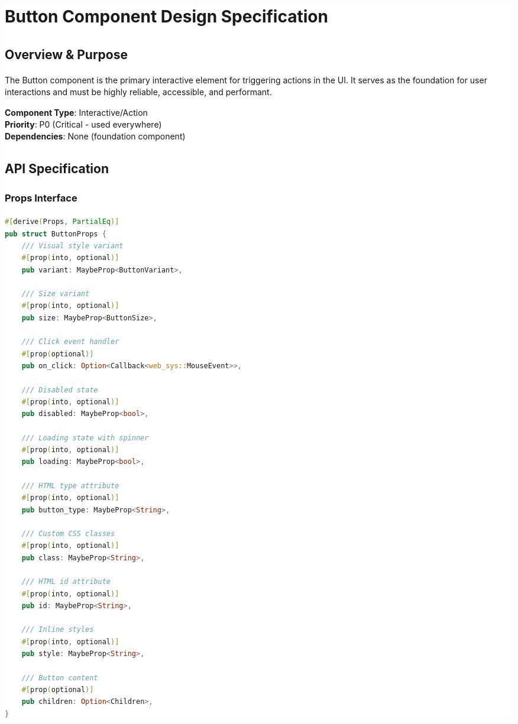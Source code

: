 # Button Component Design Specification

## Overview & Purpose

The Button component is the primary interactive element for triggering actions in the UI. It serves as the foundation for user interactions and must be highly reliable, accessible, and performant.

**Component Type**: Interactive/Action  
**Priority**: P0 (Critical - used everywhere)  
**Dependencies**: None (foundation component)

## API Specification

### Props Interface
```rust
#[derive(Props, PartialEq)]
pub struct ButtonProps {
    /// Visual style variant
    #[prop(into, optional)]
    pub variant: MaybeProp<ButtonVariant>,
    
    /// Size variant
    #[prop(into, optional)] 
    pub size: MaybeProp<ButtonSize>,
    
    /// Click event handler
    #[prop(optional)]
    pub on_click: Option<Callback<web_sys::MouseEvent>>,
    
    /// Disabled state
    #[prop(into, optional)]
    pub disabled: MaybeProp<bool>,
    
    /// Loading state with spinner
    #[prop(into, optional)]
    pub loading: MaybeProp<bool>,
    
    /// HTML type attribute
    #[prop(into, optional)]
    pub button_type: MaybeProp<String>,
    
    /// Custom CSS classes
    #[prop(into, optional)]
    pub class: MaybeProp<String>,
    
    /// HTML id attribute
    #[prop(into, optional)]
    pub id: MaybeProp<String>,
    
    /// Inline styles
    #[prop(into, optional)]
    pub style: MaybeProp<String>,
    
    /// Button content
    #[prop(optional)]
    pub children: Option<Children>,
}
```
